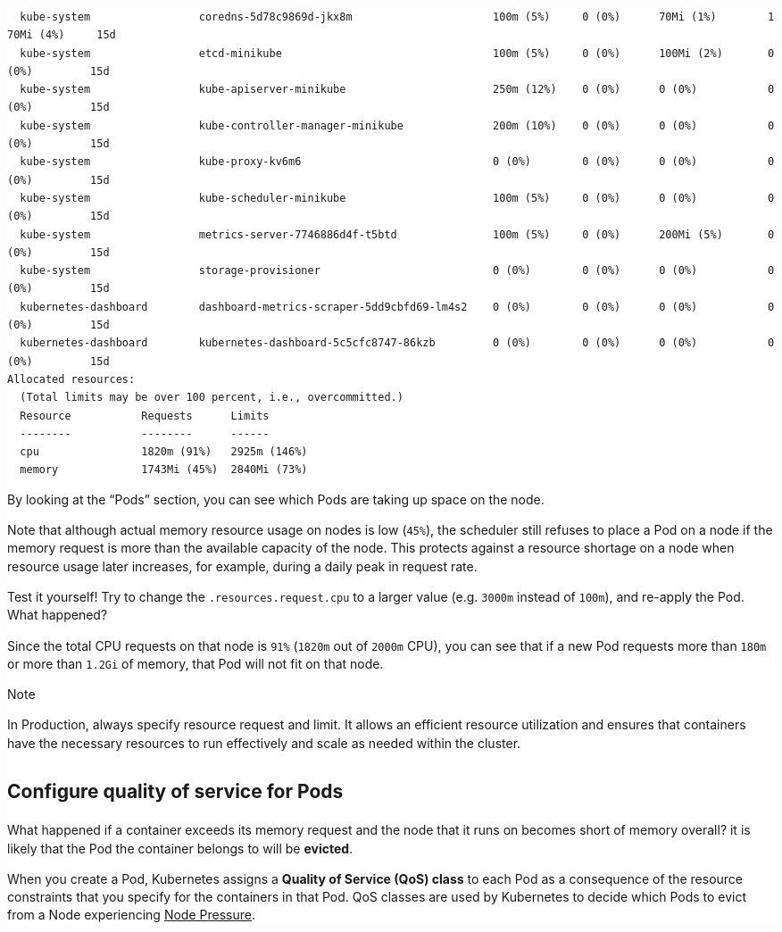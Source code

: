 ```console
  kube-system                 coredns-5d78c9869d-jkx8m                      100m (5%)     0 (0%)      70Mi (1%)        170Mi (4%)     15d
  kube-system                 etcd-minikube                                 100m (5%)     0 (0%)      100Mi (2%)       0 (0%)         15d
  kube-system                 kube-apiserver-minikube                       250m (12%)    0 (0%)      0 (0%)           0 (0%)         15d
  kube-system                 kube-controller-manager-minikube              200m (10%)    0 (0%)      0 (0%)           0 (0%)         15d
  kube-system                 kube-proxy-kv6m6                              0 (0%)        0 (0%)      0 (0%)           0 (0%)         15d
  kube-system                 kube-scheduler-minikube                       100m (5%)     0 (0%)      0 (0%)           0 (0%)         15d
  kube-system                 metrics-server-7746886d4f-t5btd               100m (5%)     0 (0%)      200Mi (5%)       0 (0%)         15d
  kube-system                 storage-provisioner                           0 (0%)        0 (0%)      0 (0%)           0 (0%)         15d
  kubernetes-dashboard        dashboard-metrics-scraper-5dd9cbfd69-lm4s2    0 (0%)        0 (0%)      0 (0%)           0 (0%)         15d
  kubernetes-dashboard        kubernetes-dashboard-5c5cfc8747-86kzb         0 (0%)        0 (0%)      0 (0%)           0 (0%)         15d
Allocated resources:
  (Total limits may be over 100 percent, i.e., overcommitted.)
  Resource           Requests      Limits
  --------           --------      ------
  cpu                1820m (91%)   2925m (146%)
  memory             1743Mi (45%)  2840Mi (73%)
```

By looking at the “Pods” section, you can see which Pods are taking up space on the node.

Note that although actual memory resource usage on nodes is low (`45%`), the scheduler still refuses to place a Pod on a node if the memory request is more than the available capacity of the node. 
This protects against a resource shortage on a node when resource usage later increases, for example, during a daily peak in request rate.

Test it yourself! Try to change the `.resources.request.cpu` to a larger value (e.g. `3000m` instead of `100m`), and re-apply the Pod. What happened? 

Since the total CPU requests on that node is `91%` (`1820m` out of `2000m` CPU), you can see that if a new Pod requests more than `180m` or more than `1.2Gi` of memory, that Pod will not fit on that node.

> [!NOTE]
> In Production, always specify resource request and limit. It allows an efficient resource utilization and ensures that containers have the necessary resources to run effectively and scale as needed within the cluster.

## Configure quality of service for Pods

What happened if a container exceeds its memory request and the node that it runs on becomes short of memory overall? it is likely that the Pod the container belongs to will be **evicted**.

When you create a Pod, Kubernetes assigns a **Quality of Service (QoS) class** to each Pod as a consequence of the resource constraints that you specify for the containers in that Pod.
QoS classes are used by Kubernetes to decide which Pods to evict from a Node experiencing [Node Pressure](https://kubernetes.io/docs/concepts/scheduling-eviction/node-pressure-eviction/). 


[k8s_multicontainer_pod]: https://exit-zero-academy.github.io/DevOpsTheHardWayAssets/img/k8s_multicontainer_pod.png